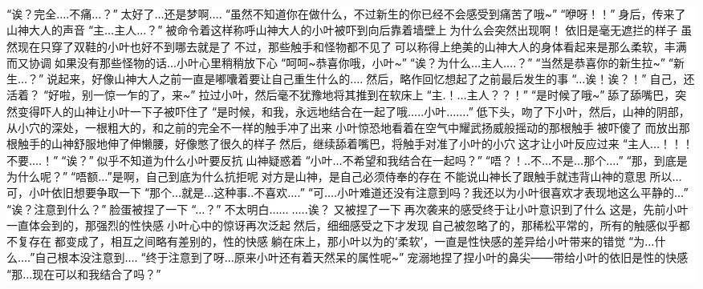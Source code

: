 “诶？完全….不痛…？”
太好了…还是梦啊….
“虽然不知道你在做什么，不过新生的你已经不会感受到痛苦了哦~”
“咿呀！！”
身后，传来了山神大人的声音
“主…主人…？”
被命令着这样称呼山神大人的小叶被吓到向后靠着墙壁上
为什么会突然出现啊！
依旧是毫无遮拦的样子
虽然现在只穿了双鞋的小叶也好不到哪去就是了
不过，那些触手和怪物都不见了
可以称得上绝美的山神大人的身体看起来是那么柔软，丰满而又协调
如果没有那些怪物的话…小叶心里稍稍放下心
“呵呵~恭喜你哦，小叶~”
“诶？为什么…主人….？”
“当然是恭喜你的新生拉~”
“新生…？”
说起来，好像山神大人之前一直是嘟囔着要让自己重生什么的….
然后，略作回忆想起了之前最后发生的事
“…诶！诶？！”
自己，还活着？
“好啦，别一惊一乍的了，来~”
拉过小叶，然后毫不犹豫地将其推到在软床上
“主.！…主人？？！”
“是时候了哦~”
舔了舔嘴巴，突然变得吓人的山神让小叶一下子被吓住了
“是时候，和我，永远地结合在一起了哦…..小叶…….”
低下头，吻了下小叶，然后，山神的阴部，从小穴的深处，一根粗大的，和之前的完全不一样的触手冲了出来
小叶惊恐地看着在空气中耀武扬威般摇动的那根触手
被吓傻了
而放出那根触手的山神舒服地伸了伸懒腰，好像憋了很久的样子
然后，继续舔着嘴巴，将触手对准了小叶的小穴
这才让小叶反应过来
“主人…！！！不要….！”
“诶？”
似乎不知道为什么小叶要反抗
山神疑惑着
“小叶…不希望和我结合在一起吗？”
“唔？！..不…不是…那个….”
“那，到底是为什么呢？”
“唔额…”是啊，自己到底为什么抗拒呢
对方是山神，是自己必须侍奉的存在
不能说山神长了跟触手就违背山神的意思
所以…
可，小叶依旧想要争取一下
“那个…就是…这种事..不喜欢….”
“可….小叶难道还没有注意到吗？我还以为小叶很喜欢才表现地这么平静的…”
“诶？注意到什么？”
脸蛋被捏了一下
“…？”
不太明白……
…..诶？
又被捏了一下
再次袭来的感受终于让小叶意识到了什么
这是，先前小叶一直体会到的，那强烈的性快感
小叶心中的惊讶再次泛起
然后，细细感受之下才发现
自己被忽略了的，那稀松平常的，所有的触感似乎都不复存在
都变成了，相互之间略有差别的，性的快感
躺在床上，那小叶以为的‘柔软’，一直是性快感的差异给小叶带来的错觉
“为…什么….”自己根本没注意到….
“终于注意到了呀…原来小叶还有着天然呆的属性呢~”
宠溺地捏了捏小叶的鼻尖——带给小叶的依旧是性的快感
“那…现在可以和我结合了吗？”